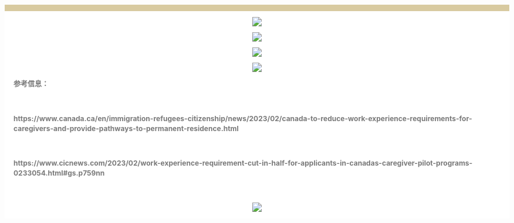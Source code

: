 </section><section style="margin: 10px 0%;text-align: left;justify-content: flex-start;display: flex;flex-flow: row nowrap;box-sizing: border-box;" powered-by="xiumi.us"><section style="display: inline-block;width: 100%;vertical-align: top;background-color: rgb(216, 202, 160);line-height: 0;align-self: flex-start;flex: 0 0 auto;box-sizing: border-box;"><section style="text-align: justify;justify-content: flex-start;display: flex;flex-flow: row nowrap;box-sizing: border-box;" powered-by="xiumi.us"><section style="display: inline-block;width: 100%;vertical-align: top;background-position: 0% 0%;background-repeat: repeat;background-size: 1.56658%;background-attachment: scroll;align-self: flex-start;flex: 0 0 auto;background-image: url(&quot;https://mmbiz.qpic.cn/mmbiz_png/904kUibXm7Y4ee1gaD0z0ebGwJjNeohXN41vad6lynQ4A11qm5IZMEXO5iaJzJ0r366Ysn64PK344EiaOSAn2E3Eg/640?wx_fmt=png&quot;);box-sizing: border-box;"><section style="text-align: center;box-sizing: border-box;" powered-by="xiumi.us"><section style="display: inline-block;width: 100%;height: 11px;vertical-align: top;overflow: hidden;background-color: rgba(255, 255, 255, 0);box-sizing: border-box;"><svg viewBox="0 0 1 1" style="float:left;line-height:0;width:0;vertical-align:top;"></svg></section></section></section></section></section></section><section style="text-align: center;margin-top: 10px;margin-bottom: 10px;line-height: 0;box-sizing: border-box;" powered-by="xiumi.us"><section style="max-width: 100%;vertical-align: middle;display: inline-block;line-height: 0;box-sizing: border-box;"><img class="rich_pages wxw-img" data-ratio="1.3518519" data-src="https://mmbiz.qpic.cn/mmbiz_png/904kUibXm7Y4ee1gaD0z0ebGwJjNeohXNVhibq0oaO7VbpnpiarKsMVtC2v8NQfXXrXiboPD6gRibSkU7SmFKP1Fvyw/640?wx_fmt=png" data-type="png" data-w="1080" style="vertical-align: middle;width: 100%;box-sizing: border-box;" src="./images/image_12.jpg"></section></section><section style="text-align: center;margin-top: 10px;margin-bottom: 10px;line-height: 0;box-sizing: border-box;" powered-by="xiumi.us"><section style="max-width: 100%;vertical-align: middle;display: inline-block;line-height: 0;box-sizing: border-box;"><img class="rich_pages wxw-img" data-ratio="1" data-src="https://mmbiz.qpic.cn/mmbiz_jpg/904kUibXm7Y4ee1gaD0z0ebGwJjNeohXNKtFjguribwDIydia7JMDHWJQzcvhyZJSwJ17fHR1kA37Dsukzs5tPLVg/640?wx_fmt=jpeg" data-type="jpeg" data-w="1080" style="vertical-align: middle;width: 100%;box-sizing: border-box;" src="./images/image_13.jpg"></section></section><section style="text-align: center;margin-top: 10px;margin-bottom: 10px;line-height: 0;box-sizing: border-box;" powered-by="xiumi.us"><section style="max-width: 100%;vertical-align: middle;display: inline-block;line-height: 0;box-sizing: border-box;"><img class="rich_pages wxw-img" data-ratio="1.7777778" data-src="https://mmbiz.qpic.cn/mmbiz_png/904kUibXm7Y4ee1gaD0z0ebGwJjNeohXNEu0YAgpjicqg2cfiacen46MUVYkWrHuGSZlfeicZOicSJbr8pd4jfBRV0Q/640?wx_fmt=png" data-type="png" data-w="1080" style="vertical-align: middle;width: 100%;box-sizing: border-box;" src="./images/image_14.jpg"></section></section><section style="text-align: center;margin-top: 10px;margin-bottom: 10px;line-height: 0;box-sizing: border-box;" powered-by="xiumi.us"><section style="max-width: 100%;vertical-align: middle;display: inline-block;line-height: 0;box-sizing: border-box;"><img class="rich_pages wxw-img" data-ratio="2.2398148" data-src="https://mmbiz.qpic.cn/mmbiz_jpg/904kUibXm7Y4ee1gaD0z0ebGwJjNeohXNggJpEz0UYdNMMhj0mgYTOVicYiaIDHGJWgZB9RcofSEdrKfsdJrkC4Tw/640?wx_fmt=jpeg" data-type="jpeg" data-w="1080" style="vertical-align: middle;width: 100%;box-sizing: border-box;" src="./images/image_15.jpg"></section></section><section style="padding-right: 15px;padding-left: 15px;font-size: 12px;color: rgb(121, 121, 121);box-sizing: border-box;" powered-by="xiumi.us"><p style="white-space: normal;box-sizing: border-box;"><strong style="box-sizing: border-box;">参考信息：</strong></p><p style="white-space: normal;box-sizing: border-box;"><strong style="box-sizing: border-box;"><br style="box-sizing: border-box;"></strong></p><p style="white-space: normal;box-sizing: border-box;"><strong style="box-sizing: border-box;">https://www.canada.ca/en/immigration-refugees-citizenship/news/2023/02/canada-to-reduce-work-experience-requirements-for-caregivers-and-provide-pathways-to-permanent-residence.html</strong></p><p style="white-space: normal;box-sizing: border-box;"><br style="box-sizing: border-box;"></p><p style="white-space: normal;box-sizing: border-box;"><strong style="box-sizing: border-box;">https://www.cicnews.com/2023/02/work-experience-requirement-cut-in-half-for-applicants-in-canadas-caregiver-pilot-programs-0233054.html#gs.p759nn</strong></p><p style="white-space: normal;box-sizing: border-box;"><br style="box-sizing: border-box;"></p></section><section style="text-align: center;margin-top: 10px;margin-bottom: 10px;line-height: 0;box-sizing: border-box;" powered-by="xiumi.us"><section style="max-width: 100%;vertical-align: middle;display: inline-block;line-height: 0;box-sizing: border-box;"><img class="rich_pages wxw-img" data-ratio="1.2545156" data-src="https://mmbiz.qpic.cn/mmbiz_jpg/904kUibXm7Y4ee1gaD0z0ebGwJjNeohXN0ibTdproqEDwGvKEWuW2TRFyNT895mpK0BQzvhBWsK7Tc6q41tic7AvA/640?wx_fmt=jpeg" data-type="jpeg" data-w="609" style="vertical-align: middle;width: 100%;box-sizing: border-box;" src="./images/image_16.jpg"></section></section><section style="text-align: center;margin-top: 10px;margin-bottom: 10px;line-height: 0;box-sizing: border-box;" powered-by="xiumi.us"><section style="max-width: 100%;vertical-align: middle;display: inline-block;line-height: 0;box-sizing: border-box;">